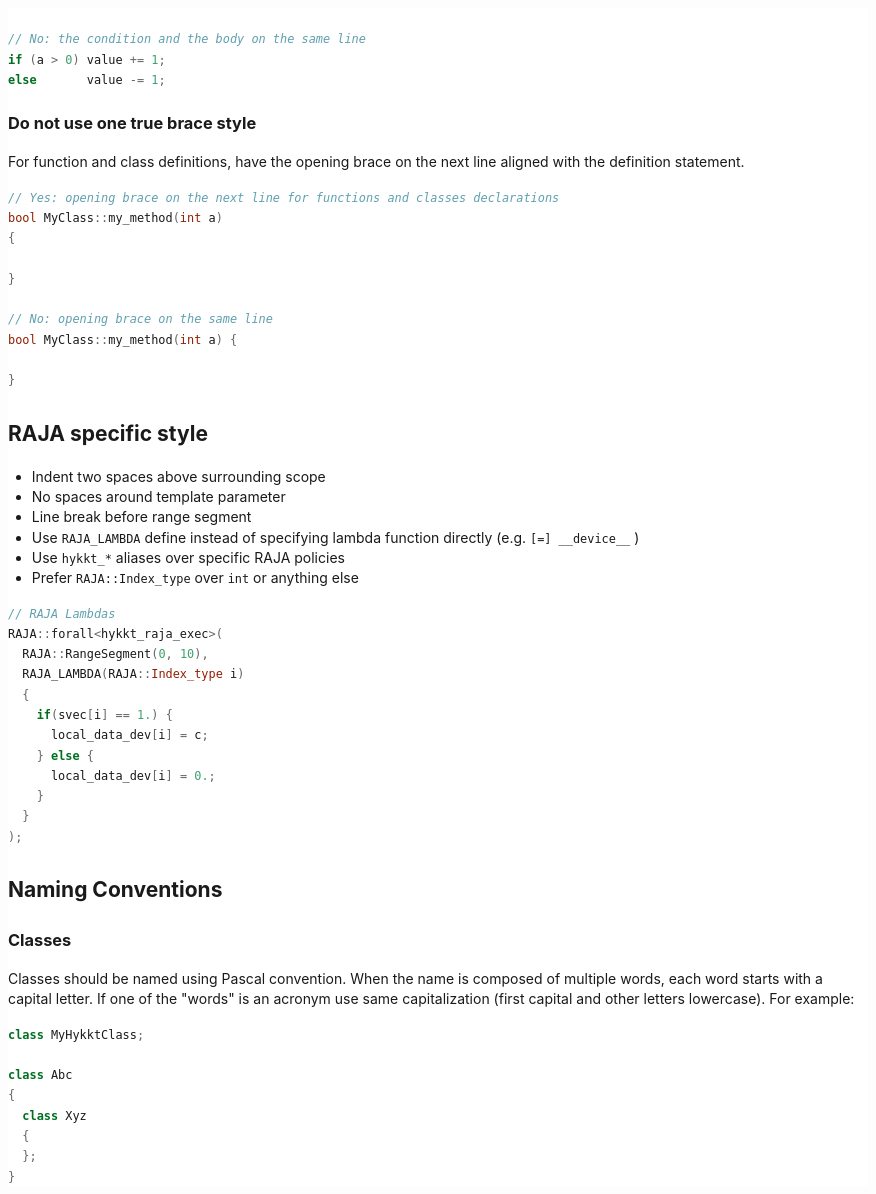 ```c++

// No: the condition and the body on the same line 
if (a > 0) value += 1;
else       value -= 1;
```


### Do not use one true brace style

For function and class definitions, have the opening brace
on the next line aligned with the definition statement.
```c++
// Yes: opening brace on the next line for functions and classes declarations
bool MyClass::my_method(int a)
{

}

// No: opening brace on the same line
bool MyClass::my_method(int a) {

}
``` 

## RAJA specific style
- Indent two spaces above surrounding scope
- No spaces around template parameter
- Line break before range segment
- Use `RAJA_LAMBDA` define instead of specifying lambda function directly (e.g. `[=] __device__` )
- Use `hykkt_*` aliases over specific RAJA policies
- Prefer `RAJA::Index_type` over `int` or anything else
```c++
// RAJA Lambdas
RAJA::forall<hykkt_raja_exec>(
  RAJA::RangeSegment(0, 10),
  RAJA_LAMBDA(RAJA::Index_type i)
  {
    if(svec[i] == 1.) {
      local_data_dev[i] = c;
    } else {
      local_data_dev[i] = 0.;
    }
  }
);
```

## Naming Conventions

### Classes

Classes should be named using  Pascal convention. When the name is composed of multiple words, each word 
starts with a capital letter. If one of the "words" is an acronym use same capitalization 
(first capital and other letters lowercase). For example:
```c++
class MyHykktClass;

class Abc
{
  class Xyz
  {
  };
}
```